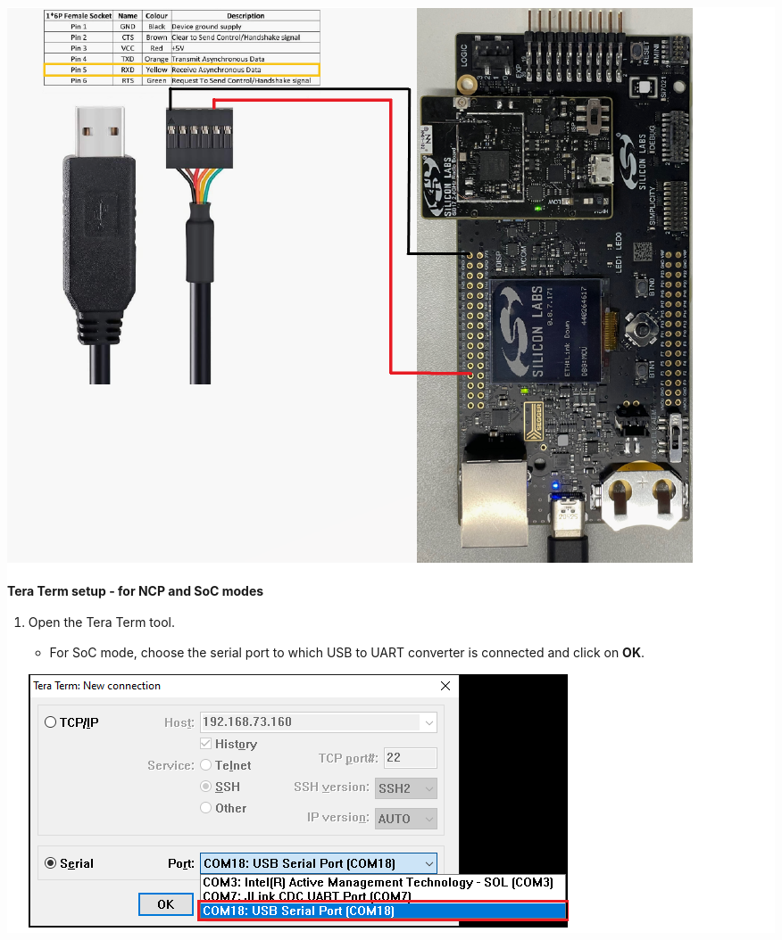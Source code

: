    **![FTDI_prints](resources/readme/usb_to_uart_2.png)**


**Tera Term setup - for NCP and SoC modes**

1. Open the Tera Term tool.

	- For SoC mode, choose the serial port to which USB to UART converter is connected and click on **OK**. 

   **![UART - SoC](resources/readme/port_selection_soc.png)**
